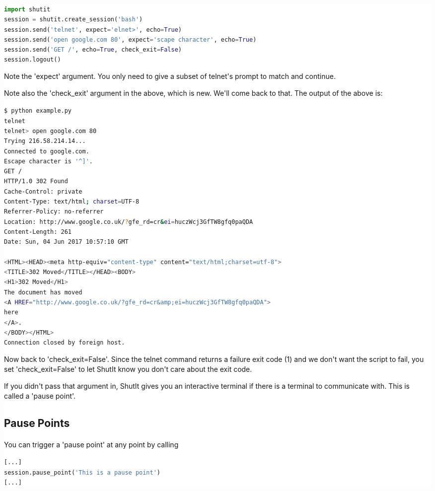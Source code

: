 ```python
import shutit
session = shutit.create_session('bash')
session.send('telnet', expect='elnet>', echo=True)
session.send('open google.com 80', expect='scape character', echo=True)
session.send('GET /', echo=True, check_exit=False)
session.logout()
```

Note the 'expect' argument. You only need to give a subset of telnet's
prompt to match and continue.

Note also the 'check\_exit' argument in the above, which is new. We'll come back
to that. The output of the above is:

```bash
$ python example.py
telnet
telnet> open google.com 80
Trying 216.58.214.14...
Connected to google.com.
Escape character is '^]'.
GET /
HTTP/1.0 302 Found
Cache-Control: private
Content-Type: text/html; charset=UTF-8
Referrer-Policy: no-referrer
Location: http://www.google.co.uk/?gfe_rd=cr&ei=huczWcj3GfTW8gfq0paQDA
Content-Length: 261
Date: Sun, 04 Jun 2017 10:57:10 GMT

<HTML><HEAD><meta http-equiv="content-type" content="text/html;charset=utf-8">
<TITLE>302 Moved</TITLE></HEAD><BODY>
<H1>302 Moved</H1>
The document has moved
<A HREF="http://www.google.co.uk/?gfe_rd=cr&amp;ei=huczWcj3GfTW8gfq0paQDA">
here
</A>.
</BODY></HTML>
Connection closed by foreign host.
```

Now back to 'check\_exit=False'. Since the telnet command returns a failure exit
code (1) and we don't want the script to fail, you set 'check\_exit=False' to
let ShutIt know you don't care about the exit code.

If you didn't pass that argument in, ShutIt gives you an interactive terminal
if there is a terminal to communicate with. This is called a 'pause point'.

## Pause Points

You can trigger a 'pause point' at any point by calling

```python
[...]
session.pause_point('This is a pause point')
[...]
```
